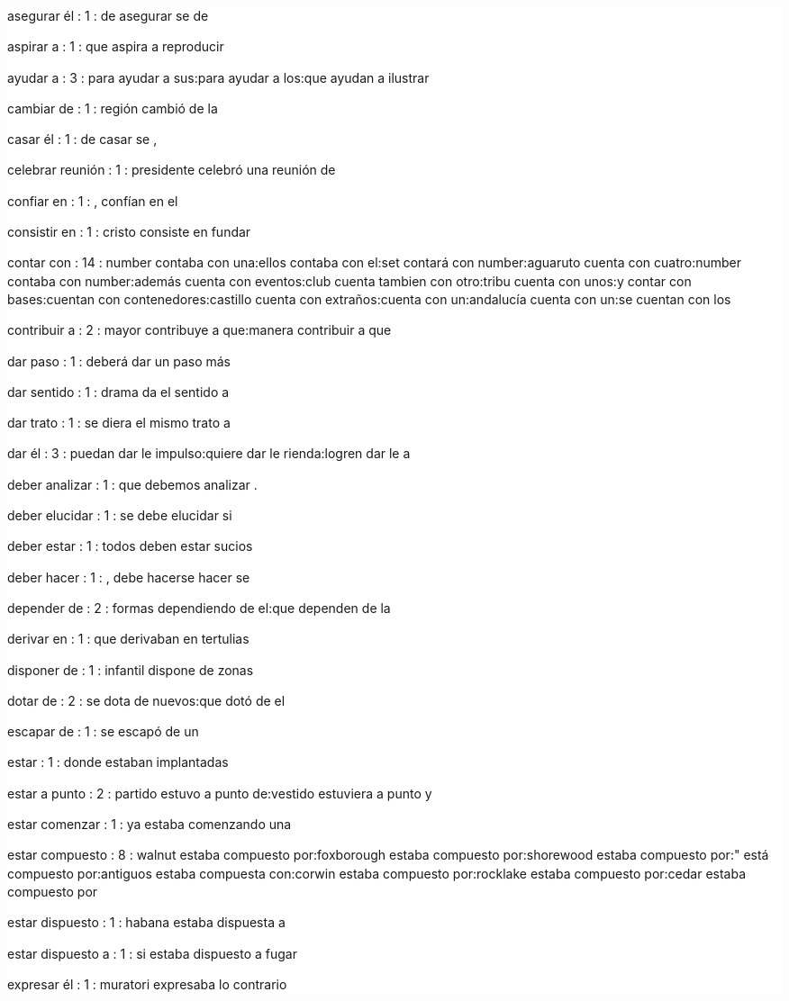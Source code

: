 asegurar él : 1 : de asegurar se de

aspirar a : 1 : que aspira a reproducir

ayudar a : 3 : para ayudar a sus:para ayudar a los:que ayudan a ilustrar

cambiar de : 1 : región cambió de la

casar él : 1 : de casar se ,

celebrar reunión : 1 : presidente celebró una reunión de

confiar en : 1 : , confían en el

consistir en : 1 : cristo consiste en fundar

contar con : 14 : number contaba con una:ellos contaba con el:set contará con number:aguaruto cuenta con cuatro:number contaba con number:además cuenta con eventos:club cuenta tambien con otro:tribu cuenta con unos:y contar con bases:cuentan con contenedores:castillo cuenta con extraños:cuenta con un:andalucía cuenta con un:se cuentan con los

contribuir a : 2 : mayor contribuye a que:manera contribuir a que

dar paso : 1 : deberá dar un paso más

dar sentido : 1 : drama da el sentido a

dar trato : 1 : se diera el mismo trato a

dar él : 3 : puedan dar le impulso:quiere dar le rienda:logren dar le a

deber analizar : 1 : que debemos analizar .

deber elucidar : 1 : se debe elucidar si

deber estar : 1 : todos deben estar sucios

deber hacer : 1 : , debe hacerse hacer se

depender de : 2 : formas dependiendo de el:que dependen de la

derivar en : 1 : que derivaban en tertulias

disponer de : 1 : infantil dispone de zonas

dotar de : 2 : se dota de nuevos:que dotó de el

escapar de : 1 : se escapó de un

estar : 1 : donde estaban implantadas

estar a punto : 2 : partido estuvo a punto de:vestido estuviera a punto y

estar comenzar : 1 : ya estaba comenzando una

estar compuesto : 8 : walnut estaba compuesto por:foxborough estaba compuesto por:shorewood estaba compuesto por:" está compuesto por:antiguos estaba compuesta con:corwin estaba compuesto por:rocklake estaba compuesto por:cedar estaba compuesto por

estar dispuesto : 1 : habana estaba dispuesta a

estar dispuesto a : 1 : si estaba dispuesto a fugar

expresar él : 1 : muratori expresaba lo contrario
